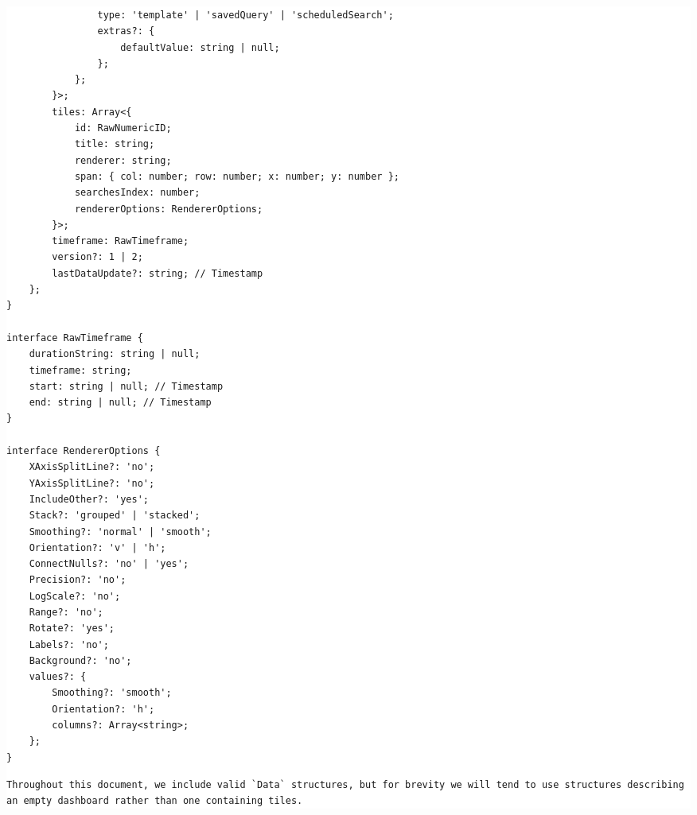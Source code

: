 ```
                type: 'template' | 'savedQuery' | 'scheduledSearch';
                extras?: {
                    defaultValue: string | null;
                };
            };
        }>;
        tiles: Array<{
            id: RawNumericID;
            title: string;
            renderer: string;
            span: { col: number; row: number; x: number; y: number };
            searchesIndex: number;
            rendererOptions: RendererOptions;
        }>;
        timeframe: RawTimeframe;
        version?: 1 | 2;
        lastDataUpdate?: string; // Timestamp
    };
}

interface RawTimeframe {
    durationString: string | null;
    timeframe: string;
    start: string | null; // Timestamp
    end: string | null; // Timestamp
}

interface RendererOptions {
    XAxisSplitLine?: 'no';
    YAxisSplitLine?: 'no';
    IncludeOther?: 'yes';
    Stack?: 'grouped' | 'stacked';
    Smoothing?: 'normal' | 'smooth';
    Orientation?: 'v' | 'h';
    ConnectNulls?: 'no' | 'yes';
    Precision?: 'no';
    LogScale?: 'no';
    Range?: 'no';
    Rotate?: 'yes';
    Labels?: 'no';
    Background?: 'no';
    values?: {
        Smoothing?: 'smooth';
        Orientation?: 'h';
        columns?: Array<string>;
    };
}
```

```{note}
Throughout this document, we include valid `Data` structures, but for brevity we will tend to use structures describing an empty dashboard rather than one containing tiles.
```
